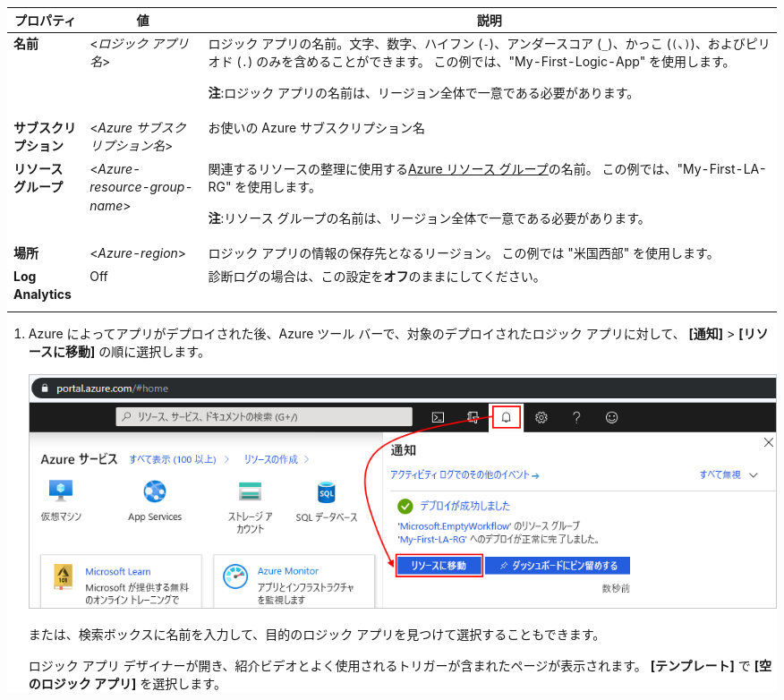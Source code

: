    | プロパティ | 値 | 説明 |
   |----------|-------|-------------|
   | **名前** | <*ロジック アプリ名*> | ロジック アプリの名前。文字、数字、ハイフン (`-`)、アンダースコア (`_`)、かっこ (`(`、`)`)、およびピリオド (`.`) のみを含めることができます。 この例では、"My-First-Logic-App" を使用します。 <p><p>**注**:ロジック アプリの名前は、リージョン全体で一意である必要があります。 |
   | **サブスクリプション** | <*Azure サブスクリプション名*> | お使いの Azure サブスクリプション名 |
   | **リソース グループ** | <*Azure-resource-group-name*> | 関連するリソースの整理に使用する[Azure リソース グループ](../azure-resource-manager/management/overview.md)の名前。 この例では、"My-First-LA-RG" を使用します。 <p><p>**注**:リソース グループの名前は、リージョン全体で一意である必要があります。 |
   | **場所** | <*Azure-region*> | ロジック アプリの情報の保存先となるリージョン。 この例では "米国西部" を使用します。 |
   | **Log Analytics** | Off | 診断ログの場合は、この設定を**オフ**のままにしてください。 |
   ||||

1. Azure によってアプリがデプロイされた後、Azure ツール バーで、対象のデプロイされたロジック アプリに対して、 **[通知]**  >  **[リソースに移動]** の順に選択します。

   ![新しく作成したロジック アプリ リソースに移動します。](./media/quickstart-create-first-logic-app-workflow/go-to-new-logic-app-resource.png)

   または、検索ボックスに名前を入力して、目的のロジック アプリを見つけて選択することもできます。

   ロジック アプリ デザイナーが開き、紹介ビデオとよく使用されるトリガーが含まれたページが表示されます。 **[テンプレート]** で **[空のロジック アプリ]** を選択します。
